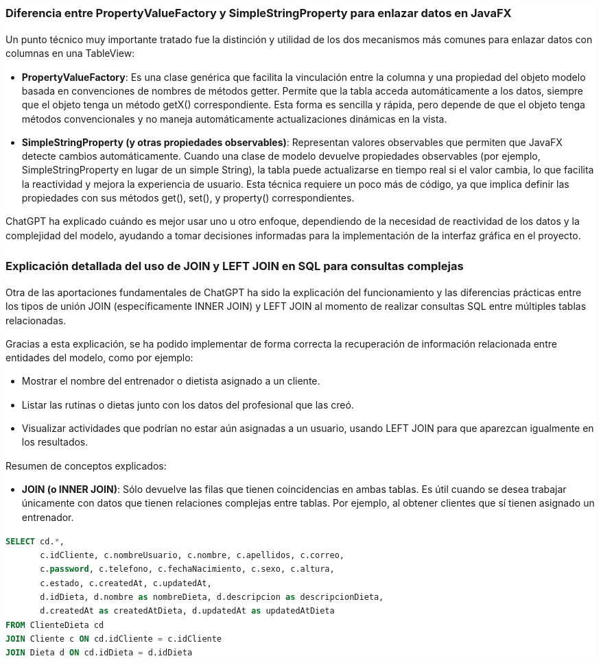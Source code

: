 ### Diferencia entre PropertyValueFactory y SimpleStringProperty para enlazar datos en JavaFX
Un punto técnico muy importante tratado fue la distinción y utilidad de los dos mecanismos más comunes para enlazar datos con columnas en una TableView:

- **PropertyValueFactory**: Es una clase genérica que facilita la vinculación entre la columna y una propiedad del objeto modelo basada en convenciones de nombres de métodos getter. Permite que la tabla acceda automáticamente a los datos, siempre que el objeto tenga un método getX() correspondiente. Esta forma es sencilla y rápida, pero depende de que el objeto tenga métodos convencionales y no maneja automáticamente actualizaciones dinámicas en la vista.

- **SimpleStringProperty (y otras propiedades observables)**: Representan valores observables que permiten que JavaFX detecte cambios automáticamente. Cuando una clase de modelo devuelve propiedades observables (por ejemplo, SimpleStringProperty en lugar de un simple String), la tabla puede actualizarse en tiempo real si el valor cambia, lo que facilita la reactividad y mejora la experiencia de usuario. Esta técnica requiere un poco más de código, ya que implica definir las propiedades con sus métodos get(), set(), y property() correspondientes.

ChatGPT ha explicado cuándo es mejor usar uno u otro enfoque, dependiendo de la necesidad de reactividad de los datos y la complejidad del modelo, ayudando a tomar decisiones informadas para la implementación de la interfaz gráfica en el proyecto.

### Explicación detallada del uso de JOIN y LEFT JOIN en SQL para consultas complejas
Otra de las aportaciones fundamentales de ChatGPT ha sido la explicación del funcionamiento y las diferencias prácticas entre los tipos de unión JOIN (específicamente INNER JOIN) y LEFT JOIN al momento de realizar consultas SQL entre múltiples tablas relacionadas.

Gracias a esta explicación, se ha podido implementar de forma correcta la recuperación de información relacionada entre entidades del modelo, como por ejemplo:

- Mostrar el nombre del entrenador o dietista asignado a un cliente.

- Listar las rutinas o dietas junto con los datos del profesional que las creó.

- Visualizar actividades que podrían no estar aún asignadas a un usuario, usando LEFT JOIN para que aparezcan igualmente en los resultados.

Resumen de conceptos explicados:

- **JOIN (o INNER JOIN)**: Sólo devuelve las filas que tienen coincidencias en ambas tablas. Es útil cuando se desea trabajar únicamente con datos que tienen relaciones complejas entre tablas. Por ejemplo, al obtener clientes que sí tienen asignado un entrenador.

```sql
SELECT cd.*, 
       c.idCliente, c.nombreUsuario, c.nombre, c.apellidos, c.correo, 
       c.password, c.telefono, c.fechaNacimiento, c.sexo, c.altura, 
       c.estado, c.createdAt, c.updatedAt, 
       d.idDieta, d.nombre as nombreDieta, d.descripcion as descripcionDieta, 
       d.createdAt as createdAtDieta, d.updatedAt as updatedAtDieta 
FROM ClienteDieta cd 
JOIN Cliente c ON cd.idCliente = c.idCliente 
JOIN Dieta d ON cd.idDieta = d.idDieta
```
